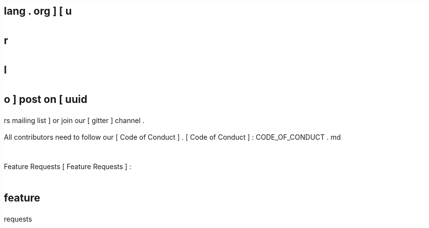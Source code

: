 lang
.
org
]
[
u
-
r
-
l
-
o
]
post
on
[
uuid
-
rs
mailing
list
]
or
join
our
[
gitter
]
channel
.
>
All
contributors
need
to
follow
our
[
Code
of
Conduct
]
.
[
Code
of
Conduct
]
:
CODE_OF_CONDUCT
.
md
#
Feature
Requests
[
Feature
Requests
]
:
#
feature
-
requests